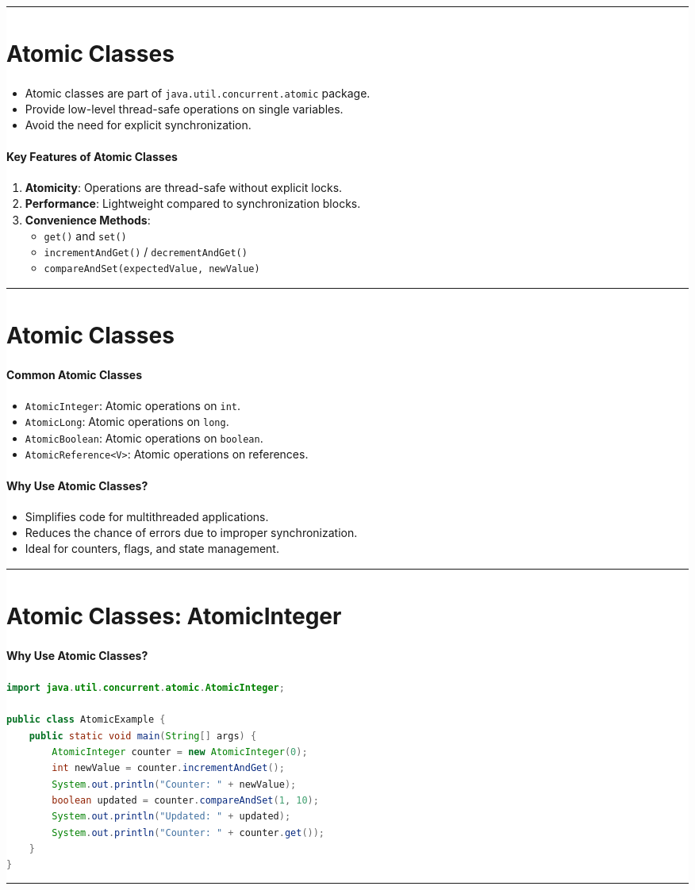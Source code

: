 
---
# Atomic Classes

- Atomic classes are part of `java.util.concurrent.atomic` package.
- Provide low-level thread-safe operations on single variables.
- Avoid the need for explicit synchronization.

#### Key Features of Atomic Classes

1. **Atomicity**: Operations are thread-safe without explicit locks.
2. **Performance**: Lightweight compared to synchronization blocks.
3. **Convenience Methods**:
   - `get()` and `set()`
   - `incrementAndGet()` / `decrementAndGet()`
   - `compareAndSet(expectedValue, newValue)`

---
# Atomic Classes

#### Common Atomic Classes

- `AtomicInteger`: Atomic operations on `int`.
- `AtomicLong`: Atomic operations on `long`.
- `AtomicBoolean`: Atomic operations on `boolean`.
- `AtomicReference<V>`: Atomic operations on references.

#### Why Use Atomic Classes?

- Simplifies code for multithreaded applications.
- Reduces the chance of errors due to improper synchronization.
- Ideal for counters, flags, and state management.
---
# Atomic Classes: AtomicInteger

#### Why Use Atomic Classes?

```java
import java.util.concurrent.atomic.AtomicInteger;

public class AtomicExample {
    public static void main(String[] args) {
        AtomicInteger counter = new AtomicInteger(0);
        int newValue = counter.incrementAndGet();
        System.out.println("Counter: " + newValue);
        boolean updated = counter.compareAndSet(1, 10);
        System.out.println("Updated: " + updated);
        System.out.println("Counter: " + counter.get());
    }
}
```

---